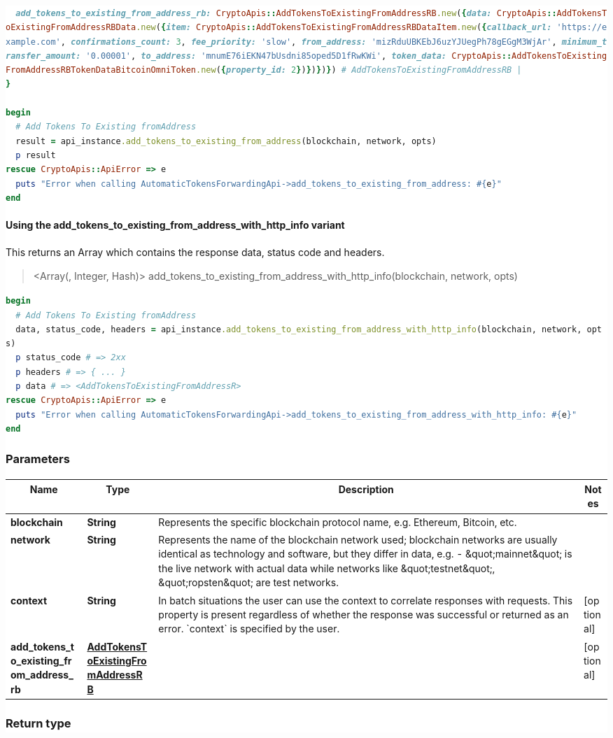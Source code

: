 ```ruby
  add_tokens_to_existing_from_address_rb: CryptoApis::AddTokensToExistingFromAddressRB.new({data: CryptoApis::AddTokensToExistingFromAddressRBData.new({item: CryptoApis::AddTokensToExistingFromAddressRBDataItem.new({callback_url: 'https://example.com', confirmations_count: 3, fee_priority: 'slow', from_address: 'mizRduUBKEbJ6uzYJUegPh78gEGgM3WjAr', minimum_transfer_amount: '0.00001', to_address: 'mnumE76iEKN47bUsdni85oped5D1fRwKWi', token_data: CryptoApis::AddTokensToExistingFromAddressRBTokenDataBitcoinOmniToken.new({property_id: 2})})})}) # AddTokensToExistingFromAddressRB | 
}

begin
  # Add Tokens To Existing fromAddress
  result = api_instance.add_tokens_to_existing_from_address(blockchain, network, opts)
  p result
rescue CryptoApis::ApiError => e
  puts "Error when calling AutomaticTokensForwardingApi->add_tokens_to_existing_from_address: #{e}"
end
```

#### Using the add_tokens_to_existing_from_address_with_http_info variant

This returns an Array which contains the response data, status code and headers.

> <Array(<AddTokensToExistingFromAddressR>, Integer, Hash)> add_tokens_to_existing_from_address_with_http_info(blockchain, network, opts)

```ruby
begin
  # Add Tokens To Existing fromAddress
  data, status_code, headers = api_instance.add_tokens_to_existing_from_address_with_http_info(blockchain, network, opts)
  p status_code # => 2xx
  p headers # => { ... }
  p data # => <AddTokensToExistingFromAddressR>
rescue CryptoApis::ApiError => e
  puts "Error when calling AutomaticTokensForwardingApi->add_tokens_to_existing_from_address_with_http_info: #{e}"
end
```

### Parameters

| Name | Type | Description | Notes |
| ---- | ---- | ----------- | ----- |
| **blockchain** | **String** | Represents the specific blockchain protocol name, e.g. Ethereum, Bitcoin, etc. |  |
| **network** | **String** | Represents the name of the blockchain network used; blockchain networks are usually identical as technology and software, but they differ in data, e.g. - \&quot;mainnet\&quot; is the live network with actual data while networks like \&quot;testnet\&quot;, \&quot;ropsten\&quot; are test networks. |  |
| **context** | **String** | In batch situations the user can use the context to correlate responses with requests. This property is present regardless of whether the response was successful or returned as an error. &#x60;context&#x60; is specified by the user. | [optional] |
| **add_tokens_to_existing_from_address_rb** | [**AddTokensToExistingFromAddressRB**](AddTokensToExistingFromAddressRB.md) |  | [optional] |

### Return type
